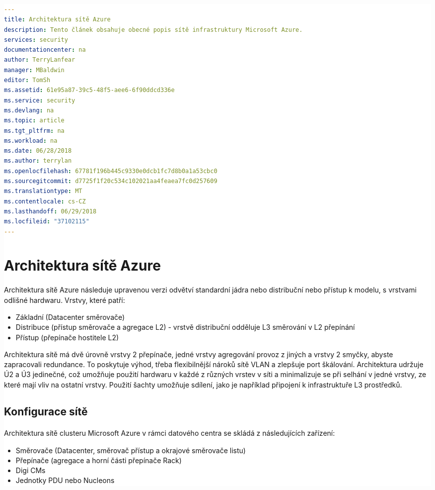 ```yaml
---
title: Architektura sítě Azure
description: Tento článek obsahuje obecné popis sítě infrastruktury Microsoft Azure.
services: security
documentationcenter: na
author: TerryLanfear
manager: MBaldwin
editor: TomSh
ms.assetid: 61e95a87-39c5-48f5-aee6-6f90ddcd336e
ms.service: security
ms.devlang: na
ms.topic: article
ms.tgt_pltfrm: na
ms.workload: na
ms.date: 06/28/2018
ms.author: terrylan
ms.openlocfilehash: 67781f196b445c9330e0dcb1fc7d8b0a1a53cbc0
ms.sourcegitcommit: d7725f1f20c534c102021aa4feaea7fc0d257609
ms.translationtype: MT
ms.contentlocale: cs-CZ
ms.lasthandoff: 06/29/2018
ms.locfileid: "37102115"
---
```

# <a name="azure-network-architecture"></a>Architektura sítě Azure
Architektura sítě Azure následuje upravenou verzi odvětví standardní jádra nebo distribuční nebo přístup k modelu, s vrstvami odlišné hardwaru. Vrstvy, které patří:

- Základní (Datacenter směrovače)
- Distribuce (přístup směrovače a agregace L2) - vrstvě distribuční odděluje L3 směrování v L2 přepínání
- Přístup (přepínače hostitele L2)

Architektura sítě má dvě úrovně vrstvy 2 přepínače, jedné vrstvy agregování provoz z jiných a vrstvy 2 smyčky, abyste zapracovali redundance. To poskytuje výhod, třeba flexibilnější nároků sítě VLAN a zlepšuje port škálování. Architektura udržuje Ú2 a Ú3 jedinečné, což umožňuje použití hardwaru v každé z různých vrstev v síti a minimalizuje se při selhání v jedné vrstvy, ze které mají vliv na ostatní vrstvy. Použití šachty umožňuje sdílení, jako je například připojení k infrastruktuře L3 prostředků.

## <a name="network-configuration"></a>Konfigurace sítě
Architektura sítě clusteru Microsoft Azure v rámci datového centra se skládá z následujících zařízení:

- Směrovače (Datacenter, směrovač přístup a okrajové směrovače listu)
- Přepínače (agregace a horní části přepínače Rack)
- Digi CMs
- Jednotky PDU nebo Nucleons
